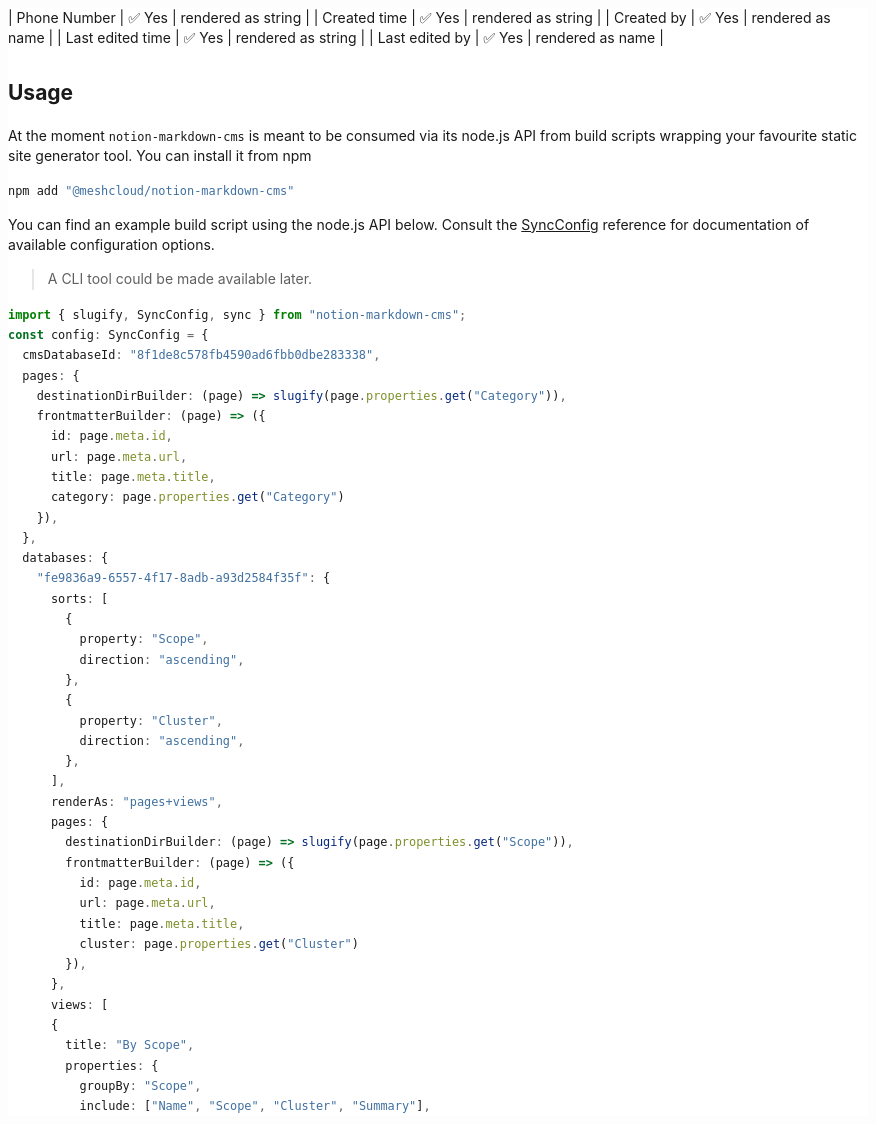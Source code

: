| Phone Number     | ✅ Yes     | rendered as string            |
| Created time     | ✅ Yes     | rendered as string            |
| Created by       | ✅ Yes     | rendered as name              |
| Last edited time | ✅ Yes     | rendered as string            |
| Last edited by   | ✅ Yes     | rendered as name              |

## Usage

At the moment `notion-markdown-cms` is meant to be consumed via its node.js API from build scripts
wrapping your favourite static site generator tool. You can install it from npm

```bash
npm add "@meshcloud/notion-markdown-cms"
```

You can find an example build script using the node.js API below.
Consult the [SyncConfig](./src/SyncConfig.ts) reference for documentation of available configuration options.

> A CLI tool could be made available later.

```typescript
import { slugify, SyncConfig, sync } from "notion-markdown-cms";
const config: SyncConfig = {
  cmsDatabaseId: "8f1de8c578fb4590ad6fbb0dbe283338",
  pages: {
    destinationDirBuilder: (page) => slugify(page.properties.get("Category")),
    frontmatterBuilder: (page) => ({
      id: page.meta.id,
      url: page.meta.url,
      title: page.meta.title,
      category: page.properties.get("Category")
    }),
  },
  databases: {
    "fe9836a9-6557-4f17-8adb-a93d2584f35f": {
      sorts: [
        {
          property: "Scope",
          direction: "ascending",
        },
        {
          property: "Cluster",
          direction: "ascending",
        },
      ],
      renderAs: "pages+views",
      pages: {
        destinationDirBuilder: (page) => slugify(page.properties.get("Scope")),
        frontmatterBuilder: (page) => ({
          id: page.meta.id,
          url: page.meta.url,
          title: page.meta.title,
          cluster: page.properties.get("Cluster")
        }),
      },
      views: [
      {
        title: "By Scope",
        properties: {
          groupBy: "Scope",
          include: ["Name", "Scope", "Cluster", "Summary"],
```